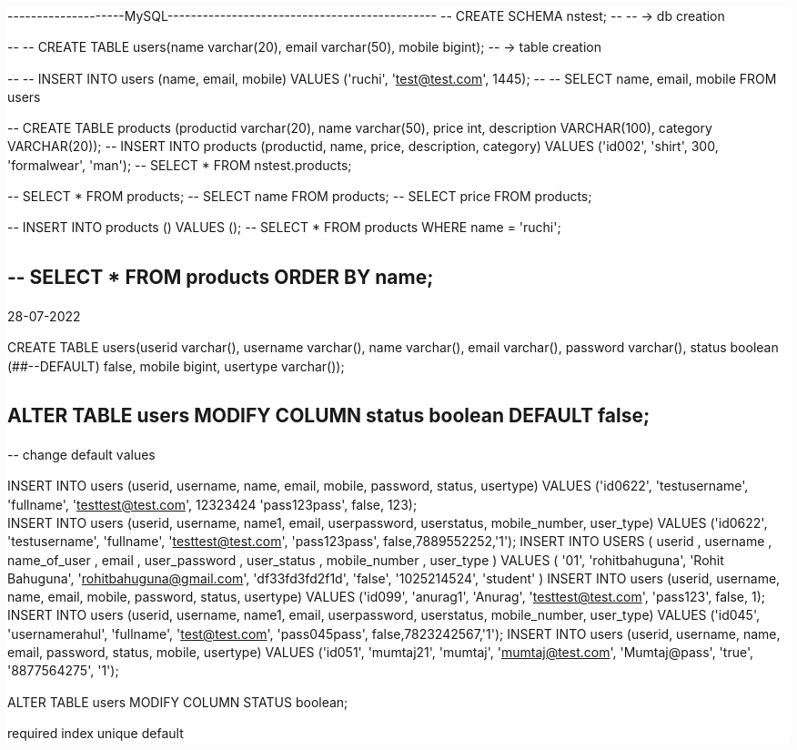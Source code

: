 
--------------------MySQL----------------------------------------------
-- CREATE SCHEMA nstest; -- -- -> db creation

-- --  CREATE TABLE users(name varchar(20), email varchar(50), mobile bigint); -- -> table creation

-- -- INSERT INTO users (name, email, mobile) VALUES ('ruchi', 'test@test.com', 1445);
-- -- SELECT name, email, mobile FROM users

-- CREATE TABLE products (productid varchar(20), name varchar(50), price int, description VARCHAR(100), category VARCHAR(20));
-- INSERT INTO products (productid, name, price, description, category) VALUES ('id002', 'shirt', 300, 'formalwear', 'man');
-- SELECT * FROM nstest.products;

-- SELECT * FROM products; 
-- SELECT name FROM products;
-- SELECT price FROM products;

-- INSERT INTO products () VALUES ();
-- SELECT * FROM products WHERE name = 'ruchi';


-- SELECT * FROM products ORDER BY name;
-------------------------------------------------
28-07-2022

CREATE TABLE users(userid varchar(), username varchar(),  name varchar(), email varchar(), password varchar(), status boolean (##--DEFAULT) false, mobile bigint, usertype varchar());
## ALTER TABLE users MODIFY COLUMN status boolean DEFAULT false;
-- change default values

INSERT INTO users (userid, username, name, email, mobile, password, status, usertype) VALUES ('id0622', 'testusername', 'fullname', 'testtest@test.com', 12323424  'pass123pass',  false,  123);  
INSERT INTO users (userid, username, name1, email, userpassword, userstatus, mobile_number, user_type) VALUES ('id0622', 'testusername', 'fullname', 'testtest@test.com', 'pass123pass', false,7889552252,'1'); 
INSERT INTO USERS ( userid , username , name_of_user , email , user_password , user_status , mobile_number , user_type ) VALUES ( '01', 'rohitbahuguna', 'Rohit Bahuguna', 'rohitbahuguna@gmail.com', 'df33fd3fd2f1d', 'false', '1025214524', 'student' ) 
INSERT INTO users (userid, username, name, email, mobile, password, status, usertype) VALUES ('id099', 'anurag1', 'Anurag', 'testtest@test.com', 'pass123', false, 1); 
INSERT INTO users (userid, username, name1, email, userpassword, userstatus, mobile_number, user_type) VALUES ('id045', 'usernamerahul', 'fullname', 'test@test.com', 'pass045pass', false,7823242567,'1'); 
INSERT INTO users (userid, username, name, email, password, status, mobile, usertype) VALUES ('id051', 'mumtaj21', 'mumtaj', 'mumtaj@test.com', 'Mumtaj@pass', 'true', '8877564275', '1'); 

ALTER TABLE users MODIFY COLUMN STATUS boolean;

required
index
unique
default
